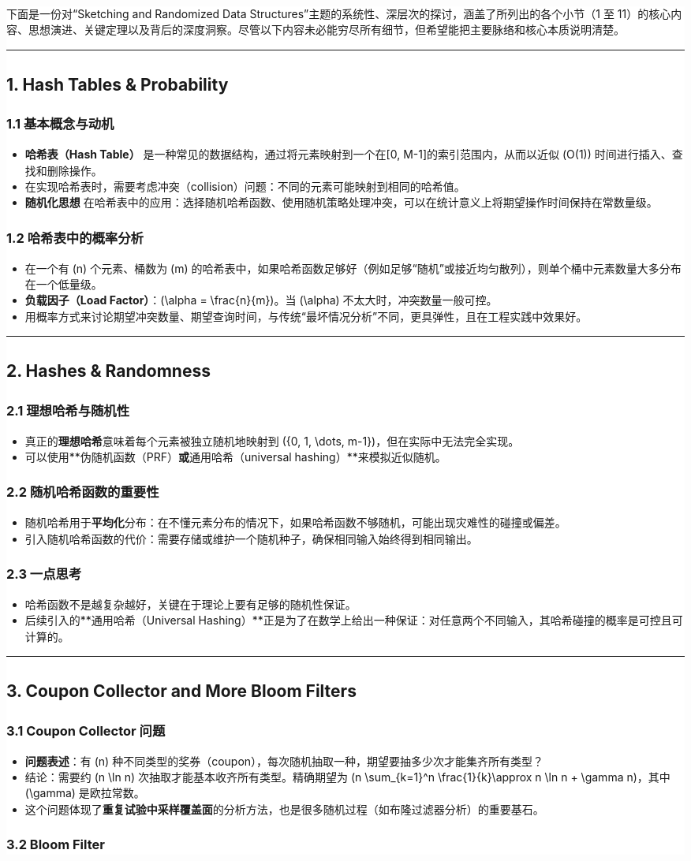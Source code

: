 下面是一份对“Sketching and Randomized Data Structures”主题的系统性、深层次的探讨，涵盖了所列出的各个小节（1 至 11）的核心内容、思想演进、关键定理以及背后的深度洞察。尽管以下内容未必能穷尽所有细节，但希望能把主要脉络和核心本质说明清楚。

---

## 1. Hash Tables & Probability

### 1.1 基本概念与动机

- **哈希表（Hash Table）** 是一种常见的数据结构，通过将元素映射到一个在\[0, M-1\]的索引范围内，从而以近似 \(O(1)\) 时间进行插入、查找和删除操作。
- 在实现哈希表时，需要考虑冲突（collision）问题：不同的元素可能映射到相同的哈希值。
- **随机化思想** 在哈希表中的应用：选择随机哈希函数、使用随机策略处理冲突，可以在统计意义上将期望操作时间保持在常数量级。

### 1.2 哈希表中的概率分析

- 在一个有 \(n\) 个元素、桶数为 \(m\) 的哈希表中，如果哈希函数足够好（例如足够“随机”或接近均匀散列），则单个桶中元素数量大多分布在一个低量级。
- **负载因子（Load Factor）**：\(\alpha = \frac{n}{m}\)。当 \(\alpha\) 不太大时，冲突数量一般可控。
- 用概率方式来讨论期望冲突数量、期望查询时间，与传统“最坏情况分析”不同，更具弹性，且在工程实践中效果好。

---

## 2. Hashes & Randomness

### 2.1 理想哈希与随机性

- 真正的**理想哈希**意味着每个元素被独立随机地映射到 \(\{0, 1, \dots, m-1\}\)，但在实际中无法完全实现。
- 可以使用**伪随机函数（PRF）**或**通用哈希（universal hashing）**来模拟近似随机。

### 2.2 随机哈希函数的重要性

- 随机哈希用于**平均化**分布：在不懂元素分布的情况下，如果哈希函数不够随机，可能出现灾难性的碰撞或偏差。
- 引入随机哈希函数的代价：需要存储或维护一个随机种子，确保相同输入始终得到相同输出。

### 2.3 一点思考

- 哈希函数不是越复杂越好，关键在于理论上要有足够的随机性保证。
- 后续引入的**通用哈希（Universal Hashing）**正是为了在数学上给出一种保证：对任意两个不同输入，其哈希碰撞的概率是可控且可计算的。

---

## 3. Coupon Collector and More Bloom Filters

### 3.1 Coupon Collector 问题

- **问题表述**：有 \(n\) 种不同类型的奖券（coupon），每次随机抽取一种，期望要抽多少次才能集齐所有类型？
- 结论：需要约 \(n \ln n\) 次抽取才能基本收齐所有类型。精确期望为 \(n \sum\_{k=1}^n \frac{1}{k}\approx n \ln n + \gamma n\)，其中 \(\gamma\) 是欧拉常数。
- 这个问题体现了**重复试验中采样覆盖面**的分析方法，也是很多随机过程（如布隆过滤器分析）的重要基石。

### 3.2 Bloom Filter
